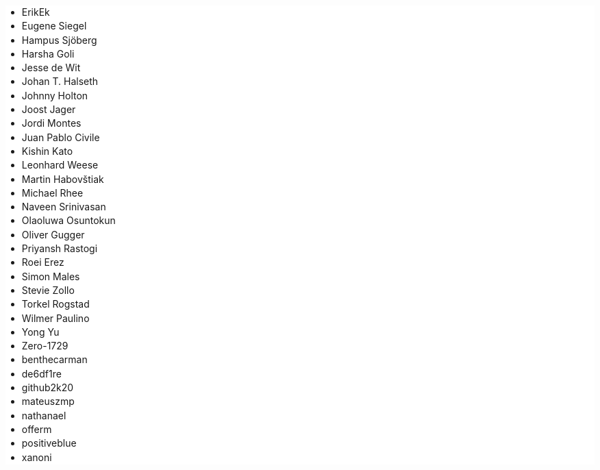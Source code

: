 * ErikEk
* Eugene Siegel
* Hampus Sjöberg
* Harsha Goli
* Jesse de Wit
* Johan T. Halseth
* Johnny Holton
* Joost Jager
* Jordi Montes
* Juan Pablo Civile
* Kishin Kato
* Leonhard Weese
* Martin Habovštiak
* Michael Rhee
* Naveen Srinivasan
* Olaoluwa Osuntokun
* Oliver Gugger
* Priyansh Rastogi
* Roei Erez
* Simon Males
* Stevie Zollo
* Torkel Rogstad
* Wilmer Paulino
* Yong Yu
* Zero-1729
* benthecarman
* de6df1re
* github2k20
* mateuszmp
* nathanael
* offerm
* positiveblue
* xanoni
